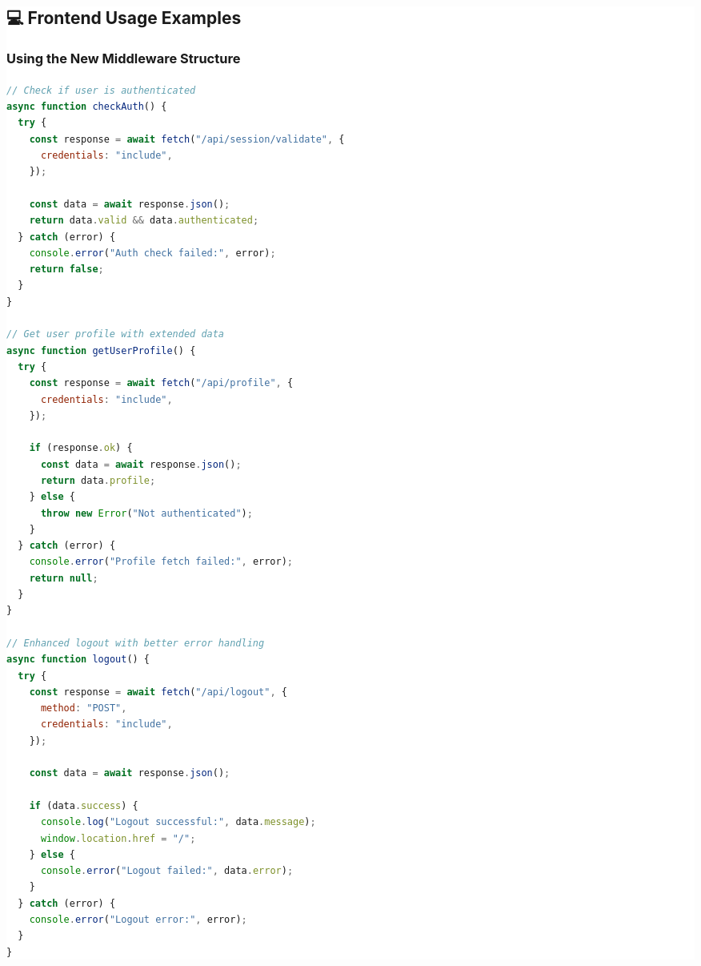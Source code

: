 ## 💻 Frontend Usage Examples

### Using the New Middleware Structure

```javascript
// Check if user is authenticated
async function checkAuth() {
  try {
    const response = await fetch("/api/session/validate", {
      credentials: "include",
    });

    const data = await response.json();
    return data.valid && data.authenticated;
  } catch (error) {
    console.error("Auth check failed:", error);
    return false;
  }
}

// Get user profile with extended data
async function getUserProfile() {
  try {
    const response = await fetch("/api/profile", {
      credentials: "include",
    });

    if (response.ok) {
      const data = await response.json();
      return data.profile;
    } else {
      throw new Error("Not authenticated");
    }
  } catch (error) {
    console.error("Profile fetch failed:", error);
    return null;
  }
}

// Enhanced logout with better error handling
async function logout() {
  try {
    const response = await fetch("/api/logout", {
      method: "POST",
      credentials: "include",
    });

    const data = await response.json();

    if (data.success) {
      console.log("Logout successful:", data.message);
      window.location.href = "/";
    } else {
      console.error("Logout failed:", data.error);
    }
  } catch (error) {
    console.error("Logout error:", error);
  }
}
```
